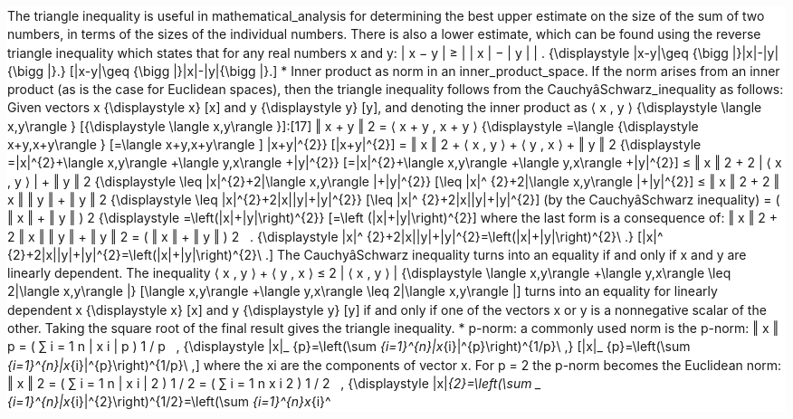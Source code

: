 The triangle inequality is useful in mathematical_analysis for determining the
best upper estimate on the size of the sum of two numbers, in terms of the
sizes of the individual numbers.
There is also a lower estimate, which can be found using the reverse triangle
inequality which states that for any real numbers x and y:
          |  x &#x2212; y  |  &#x2265;   |    |  x  |  &#x2212;  |  y  |    |
      .   {\displaystyle |x-y|\geq {\bigg |}|x|-|y|{\bigg |}.}  [|x-y|\geq
      {\bigg |}|x|-|y|{\bigg |}.]
    * Inner product as norm in an inner_product_space. If the norm arises from
      an inner product (as is the case for Euclidean spaces), then the triangle
      inequality follows from the CauchyâSchwarz_inequality as follows: Given
      vectors     x   {\displaystyle x}  [x] and     y   {\displaystyle y}
      [y], and denoting the inner product as     &#x27E8; x , y &#x27E9;
      {\displaystyle \langle x,y\rangle }  [{\displaystyle \langle x,y\rangle
      }]:[17]
         &#x2016; x
      + y  &#x2016;
      2                 = &#x27E8; x + y , x + y &#x27E9;   {\displaystyle =\langle
      {\displaystyle x+y,x+y\rangle }  [=\langle x+y,x+y\rangle ]
      \|x+y\|^{2}}
      [\|x+y\|^{2}]
                        = &#x2016; x  &#x2016;  2   + &#x27E8; x , y &#x27E9; +
                     &#x27E8; y , x &#x27E9; + &#x2016; y  &#x2016;  2
                     {\displaystyle =\|x\|^{2}+\langle x,y\rangle +\langle y,x\rangle
                     +\|y\|^{2}}  [=\|x\|^{2}+\langle x,y\rangle +\langle y,x\rangle
                     +\|y\|^{2}]
                        &#x2264; &#x2016; x  &#x2016;  2   + 2  |  &#x27E8; x , y
                     &#x27E9;  |  + &#x2016; y  &#x2016;  2     {\displaystyle \leq
                     \|x\|^{2}+2|\langle x,y\rangle |+\|y\|^{2}}  [\leq \|x\|^
                     {2}+2|\langle x,y\rangle |+\|y\|^{2}]
                        &#x2264; &#x2016; x  &#x2016;  2   + 2 &#x2016; x &#x2016;
                     &#x2016; y &#x2016; + &#x2016; y  &#x2016;  2     {\displaystyle
                     \leq \|x\|^{2}+2\|x\|\|y\|+\|y\|^{2}}  [\leq \|x\|^
                     {2}+2\|x\|\|y\|+\|y\|^{2}] (by the CauchyâSchwarz inequality)
                        =   (  &#x2016; x &#x2016; + &#x2016; y &#x2016;  )   2
                     {\displaystyle =\left(\|x\|+\|y\|\right)^{2}}  [=\left
                     (\|x\|+\|y\|\right)^{2}]
      where the last form is a consequence of:
               &#x2016; x  &#x2016;  2   + 2 &#x2016; x &#x2016; &#x2016; y
            &#x2016; + &#x2016; y  &#x2016;  2   =   (  &#x2016; x &#x2016; +
            &#x2016; y &#x2016;  )   2   &#xA0; .   {\displaystyle \|x\|^
            {2}+2\|x\|\|y\|+\|y\|^{2}=\left(\|x\|+\|y\|\right)^{2}\ .}  [\|x\|^
            {2}+2\|x\|\|y\|+\|y\|^{2}=\left(\|x\|+\|y\|\right)^{2}\ .]
The CauchyâSchwarz inequality turns into an equality if and only if x and y
are linearly dependent. The inequality     &#x27E8; x , y &#x27E9; + &#x27E8; y
, x &#x27E9; &#x2264; 2  |  &#x27E8; x , y &#x27E9;  |    {\displaystyle
\langle x,y\rangle +\langle y,x\rangle \leq 2|\langle x,y\rangle |}  [\langle
x,y\rangle +\langle y,x\rangle \leq 2|\langle x,y\rangle |] turns into an
equality for linearly dependent     x   {\displaystyle x}  [x] and     y
{\displaystyle y}  [y] if and only if one of the vectors x or y is a
nonnegative scalar of the other.
      Taking the square root of the final result gives the triangle inequality.
    * p-norm: a commonly used norm is the p-norm:
               &#x2016; x  &#x2016;  p   =   (   &#x2211;  i = 1   n    |   x
            i     |   p    )   1  /  p   &#xA0; ,   {\displaystyle \|x\|_
            {p}=\left(\sum _{i=1}^{n}|x_{i}|^{p}\right)^{1/p}\ ,}  [\|x\|_
            {p}=\left(\sum _{i=1}^{n}|x_{i}|^{p}\right)^{1/p}\ ,]
      where the xi are the components of vector x. For p = 2 the p-norm becomes
      the Euclidean norm:
               &#x2016; x  &#x2016;  2   =   (   &#x2211;  i = 1   n    |   x
            i     |   2    )   1  /  2   =   (   &#x2211;  i = 1   n    x  i
            2    )   1  /  2   &#xA0; ,   {\displaystyle \|x\|_{2}=\left(\sum _
            {i=1}^{n}|x_{i}|^{2}\right)^{1/2}=\left(\sum _{i=1}^{n}x_{i}^